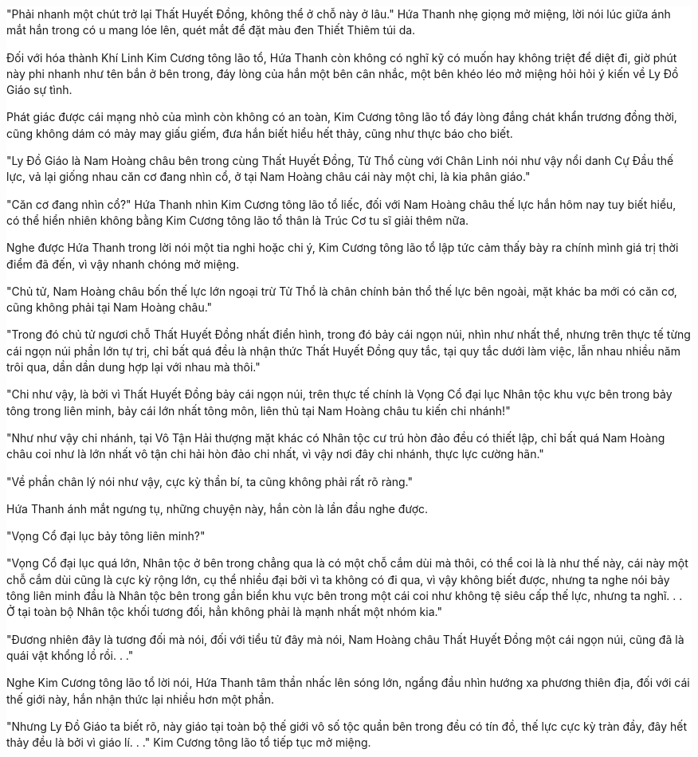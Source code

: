 "Phải nhanh một chút trở lại Thất Huyết Đồng, không thể ở chỗ này ở lâu." Hứa Thanh nhẹ giọng mở miệng, lời nói lúc giữa ánh mắt hắn trong có u mang lóe lên, quét mắt để đặt màu đen Thiết Thiêm túi da.

Đối với hóa thành Khí Linh Kim Cương tông lão tổ, Hứa Thanh còn không có nghĩ kỹ có muốn hay không triệt để diệt đi, giờ phút này phi nhanh như tên bắn ở bên trong, đáy lòng của hắn một bên cân nhắc, một bên khéo léo mở miệng hỏi hỏi ý kiến về Ly Đồ Giáo sự tình.

Phát giác được cái mạng nhỏ của mình còn không có an toàn, Kim Cương tông lão tổ đáy lòng đắng chát khẩn trương đồng thời, cũng không dám có mảy may giấu giếm, đưa hắn biết hiểu hết thảy, cũng như thực báo cho biết.

"Ly Đồ Giáo là Nam Hoàng châu bên trong cùng Thất Huyết Đồng, Tử Thổ cùng với Chân Linh nói như vậy nổi danh Cự Đầu thế lực, vả lại giống nhau căn cơ đang nhìn cổ, ở tại Nam Hoàng châu cái này một chi, là kia phân giáo."

"Căn cơ đang nhìn cổ?" Hứa Thanh nhìn Kim Cương tông lão tổ liếc, đối với Nam Hoàng châu thế lực hắn hôm nay tuy biết hiểu, có thể hiển nhiên không bằng Kim Cương tông lão tổ thân là Trúc Cơ tu sĩ giải thêm nữa.

Nghe được Hứa Thanh trong lời nói một tia nghi hoặc chi ý, Kim Cương tông lão tổ lập tức cảm thấy bày ra chính mình giá trị thời điểm đã đến, vì vậy nhanh chóng mở miệng.

"Chủ tử, Nam Hoàng châu bốn thế lực lớn ngoại trừ Tử Thổ là chân chính bản thổ thế lực bên ngoài, mặt khác ba mới có căn cơ, cũng không phải tại Nam Hoàng châu."

"Trong đó chủ tử ngươi chỗ Thất Huyết Đồng nhất điển hình, trong đó bảy cái ngọn núi, nhìn như nhất thể, nhưng trên thực tế từng cái ngọn núi phần lớn tự trị, chỉ bất quá đều là nhận thức Thất Huyết Đồng quy tắc, tại quy tắc dưới làm việc, lẫn nhau nhiều năm trôi qua, dần dần dung hợp lại với nhau mà thôi."

"Chi như vậy, là bởi vì Thất Huyết Đồng bảy cái ngọn núi, trên thực tế chính là Vọng Cổ đại lục Nhân tộc khu vực bên trong bảy tông trong liên minh, bảy cái lớn nhất tông môn, liên thủ tại Nam Hoàng châu tu kiến chi nhánh!"

"Như như vậy chi nhánh, tại Vô Tận Hải thượng mặt khác có Nhân tộc cư trú hòn đảo đều có thiết lập, chỉ bất quá Nam Hoàng châu coi như là lớn nhất vô tận chi hải hòn đảo chi nhất, vì vậy nơi đây chi nhánh, thực lực cường hãn."

"Về phần chân lý nói như vậy, cực kỳ thần bí, ta cũng không phải rất rõ ràng."

Hứa Thanh ánh mắt ngưng tụ, những chuyện này, hắn còn là lần đầu nghe được.

"Vọng Cổ đại lục bảy tông liên minh?"

"Vọng Cổ đại lục quá lớn, Nhân tộc ở bên trong chẳng qua là có một chỗ cắm dùi mà thôi, có thể coi là là như thế này, cái này một chỗ cắm dùi cũng là cực kỳ rộng lớn, cụ thể nhiều đại bởi vì ta không có đi qua, vì vậy không biết được, nhưng ta nghe nói bảy tông liên minh đầu là Nhân tộc bên trong gần biển khu vực bên trong một cái coi như không tệ siêu cấp thế lực, nhưng ta nghĩ. . . Ở tại toàn bộ Nhân tộc khối tương đối, hẳn không phải là mạnh nhất một nhóm kia."

"Đương nhiên đây là tương đối mà nói, đối với tiểu tử đây mà nói, Nam Hoàng châu Thất Huyết Đồng một cái ngọn núi, cũng đã là quái vật khổng lồ rồi. . ."

Nghe Kim Cương tông lão tổ lời nói, Hứa Thanh tâm thần nhấc lên sóng lớn, ngẩng đầu nhìn hướng xa phương thiên địa, đối với cái thế giới này, hắn nhận thức lại nhiều hơn một phần.

"Nhưng Ly Đồ Giáo ta biết rõ, này giáo tại toàn bộ thế giới vô số tộc quần bên trong đều có tín đồ, thế lực cực kỳ tràn đầy, đây hết thảy đều là bởi vì giáo lí. . ." Kim Cương tông lão tổ tiếp tục mở miệng.
